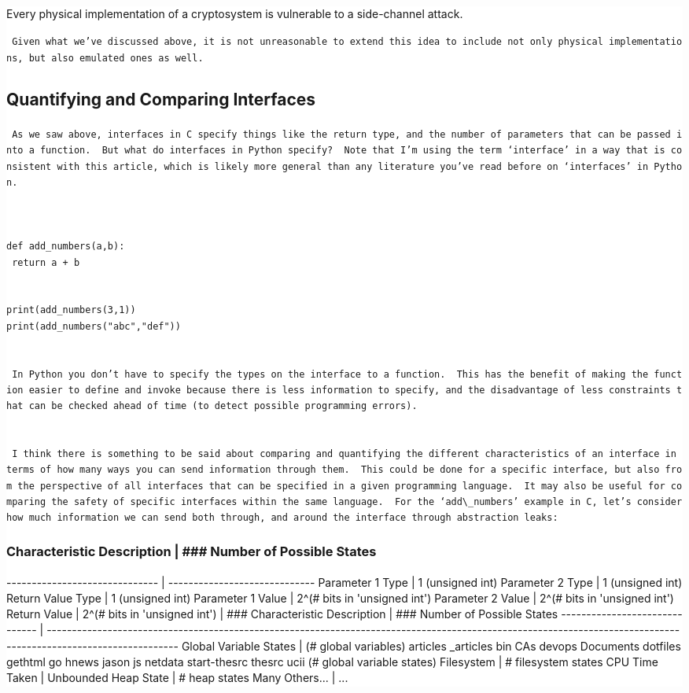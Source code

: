 Every physical implementation of a cryptosystem is vulnerable to a side-channel attack.

```
 Given what we’ve discussed above, it is not unreasonable to extend this idea to include not only physical implementations, but also emulated ones as well.
```

## Quantifying and Comparing Interfaces

```
 As we saw above, interfaces in C specify things like the return type, and the number of parameters that can be passed into a function.  But what do interfaces in Python specify?  Note that I’m using the term ‘interface’ in a way that is consistent with this article, which is likely more general than any literature you’ve read before on ‘interfaces’ in Python.



def add_numbers(a,b):
 return a + b


print(add_numbers(3,1))
print(add_numbers("abc","def"))


 In Python you don’t have to specify the types on the interface to a function.  This has the benefit of making the function easier to define and invoke because there is less information to specify, and the disadvantage of less constraints that can be checked ahead of time (to detect possible programming errors).


 I think there is something to be said about comparing and quantifying the different characteristics of an interface in terms of how many ways you can send information through them.  This could be done for a specific interface, but also from the perspective of all interfaces that can be specified in a given programming language.  It may also be useful for comparing the safety of specific interfaces within the same language.  For the ‘add\_numbers’ example in C, let’s consider how much information we can send both through, and around the interface through abstraction leaks:
```

### Characteristic Description | ### Number of Possible States
------------------------------ | -----------------------------
Parameter 1 Type               | 1 (unsigned int)
Parameter 2 Type               | 1 (unsigned int)
Return Value Type              | 1 (unsigned int)
Parameter 1 Value              | 2^(# bits in 'unsigned int')
Parameter 2 Value              | 2^(# bits in 'unsigned int')
Return Value                   | 2^(# bits in 'unsigned int') | ### Characteristic Description | ### Number of Possible States
------------------------------ | ---------------------------------------------------------------------------------------------------------------------------------------------------------------
Global Variable States         | (# global variables) articles _articles bin CAs devops Documents dotfiles gethtml go hnews jason js netdata start-thesrc thesrc ucii (# global variable states)
Filesystem                     | # filesystem states
CPU Time Taken                 | Unbounded
Heap State                     | # heap states
Many Others...                 | ...